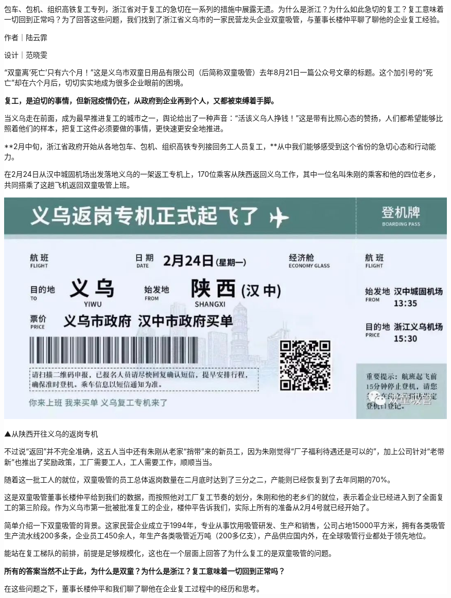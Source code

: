 包车、包机、组织高铁复工专列，浙江省对于复工的急切在一系列的措施中展露无遗。为什么是浙江？为什么如此急切的复工？复工意味着一切回到正常吗？为了回答这些问题，我们找到了浙江省义乌市的一家民营龙头企业双童吸管，与董事长楼仲平聊了聊他的企业复工经验。

作者｜陆云霏

设计｜范晓雯

“双童离‘死亡’只有六个月！”这是义乌市双童日用品有限公司（后简称双童吸管）去年8月21日一篇公众号文章的标题。这个加引号的“死亡”却在六个月后，切切实实地成为很多企业眼前的困境。

**复工，是迫切的事情，但新冠疫情仍在，从政府到企业再到个人，又都被束缚着手脚。**

当义乌走在前面，成为最早推进复工的城市之一，舆论给出了一种声音：“活该义乌人挣钱！”这是带有比照心态的赞扬，人们都希望能够比照着他们的样本，把复工这件必须要做的事情，更快速更安全地推进。

**2月中旬，浙江省政府开始从各地包车、包机、组织高铁专列接回务工人员复工，**从中我们能够感受到这个省份的急切心态和行动能力。

在2月24日从汉中城固机场出发落地义乌的一架返工专机上，170位乘客从陕西返回义乌工作，其中一位名叫朱刚的乘客和他的四位老乡，共同搭乘了这趟飞机返回双童吸管上班。

![](/images/post/2db0a154f668f094d60d5f21fad217f0.jpg)

▲从陕西开往义乌的返岗专机

不过说“返回”并不完全准确，这五人当中还有朱刚从老家“捎带”来的新员工，因为朱刚觉得“厂子福利待遇还是可以的”，加上公司针对“老带新”也推出了奖励政策，工厂需要工人，工人需要工作，顺顺当当。

随着这一批工人的就位，双童吸管的员工总体返岗数量在二月底时达到了三分之二，产能则已经恢复到了去年同期的70%。

这是双童吸管董事长楼仲平给到我们的数据，而按照他对工厂复工节奏的划分，朱刚和他的老乡们的就位，表示着企业已经进入到了全面复工的第三阶段。作为义乌市第一批被批准复工的企业，楼仲平告诉我们，实际上所有的准备从2月4号就已经开始了。

简单介绍一下双童吸管的背景。这家民营企业成立于1994年，专业从事饮用吸管研发、生产和销售，公司占地15000平方米，拥有各类吸管生产流水线200多条，企业员工450余人，年生产各类吸管近万吨（200多亿支），产品供应国内外，在全球吸管行业都处于领先地位。

能站在复工梯队的前排，前提是足够规模化，这也在一个层面上回答了为什么复工的是双童吸管的问题。

**所有的答案当然不止于此，为什么是双童？为什么是浙江？复工意味着一切回到正常吗？**

在这些问题之下，董事长楼仲平和我们聊了聊他在企业复工过程中的经历和思考。
